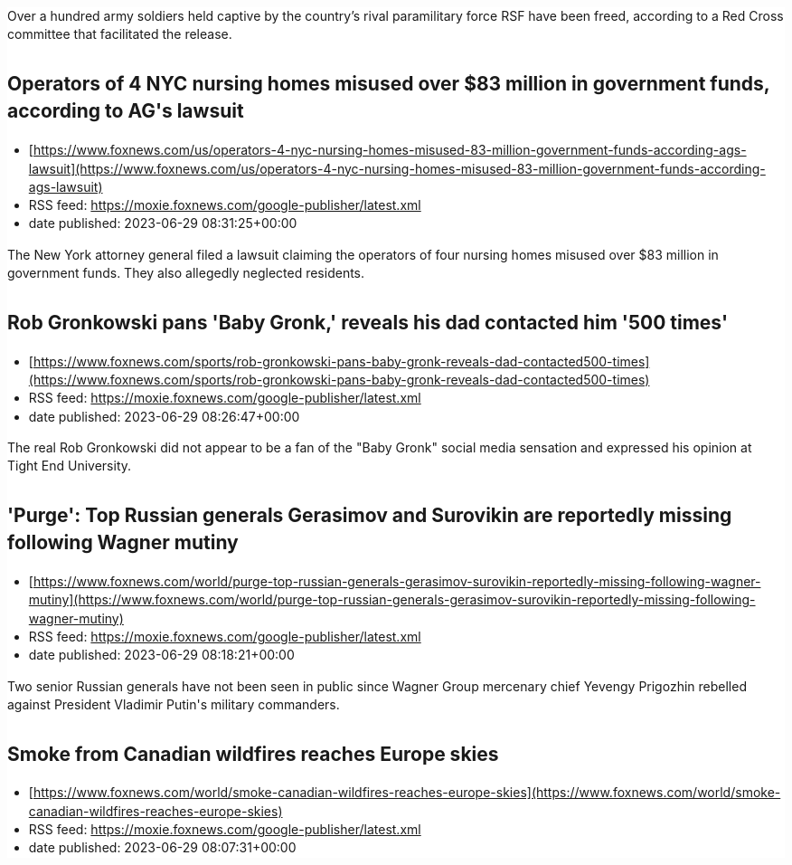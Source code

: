Over a hundred army soldiers held captive by the country’s rival paramilitary force RSF have been freed, according to a Red Cross committee that facilitated the release.

## Operators of 4 NYC nursing homes misused over $83 million in government funds, according to AG's lawsuit
 - [https://www.foxnews.com/us/operators-4-nyc-nursing-homes-misused-83-million-government-funds-according-ags-lawsuit](https://www.foxnews.com/us/operators-4-nyc-nursing-homes-misused-83-million-government-funds-according-ags-lawsuit)
 - RSS feed: https://moxie.foxnews.com/google-publisher/latest.xml
 - date published: 2023-06-29 08:31:25+00:00

The New York attorney general filed a lawsuit claiming the operators of four nursing homes misused over $83 million in government funds. They also allegedly neglected residents.

## Rob Gronkowski pans 'Baby Gronk,' reveals his dad contacted him '500 times'
 - [https://www.foxnews.com/sports/rob-gronkowski-pans-baby-gronk-reveals-dad-contacted500-times](https://www.foxnews.com/sports/rob-gronkowski-pans-baby-gronk-reveals-dad-contacted500-times)
 - RSS feed: https://moxie.foxnews.com/google-publisher/latest.xml
 - date published: 2023-06-29 08:26:47+00:00

The real Rob Gronkowski did not appear to be a fan of the &quot;Baby Gronk&quot; social media sensation and expressed his opinion at Tight End University.

## 'Purge': Top Russian generals Gerasimov and Surovikin are reportedly missing following Wagner mutiny
 - [https://www.foxnews.com/world/purge-top-russian-generals-gerasimov-surovikin-reportedly-missing-following-wagner-mutiny](https://www.foxnews.com/world/purge-top-russian-generals-gerasimov-surovikin-reportedly-missing-following-wagner-mutiny)
 - RSS feed: https://moxie.foxnews.com/google-publisher/latest.xml
 - date published: 2023-06-29 08:18:21+00:00

Two senior Russian generals have not been seen in public since Wagner Group mercenary chief Yevengy Prigozhin rebelled against President Vladimir Putin&apos;s military commanders.

## Smoke from Canadian wildfires reaches Europe skies
 - [https://www.foxnews.com/world/smoke-canadian-wildfires-reaches-europe-skies](https://www.foxnews.com/world/smoke-canadian-wildfires-reaches-europe-skies)
 - RSS feed: https://moxie.foxnews.com/google-publisher/latest.xml
 - date published: 2023-06-29 08:07:31+00:00

